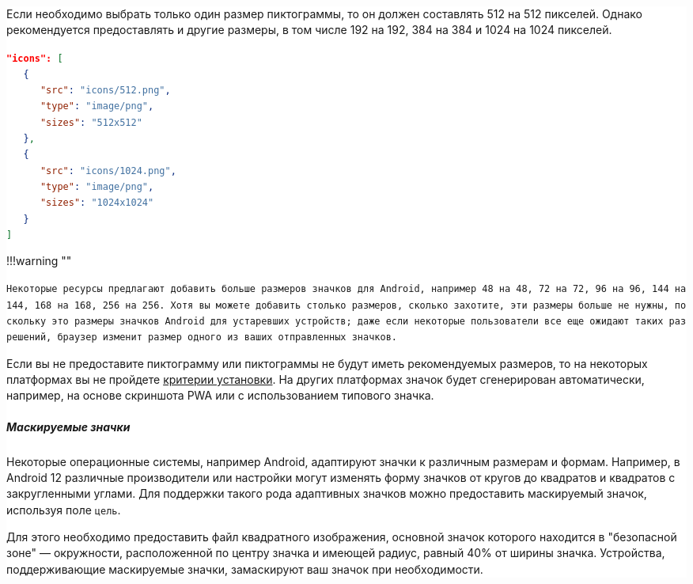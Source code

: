 Если необходимо выбрать только один размер пиктограммы, то он должен составлять 512 на 512 пикселей. Однако рекомендуется предоставлять и другие размеры, в том числе 192 на 192, 384 на 384 и 1024 на 1024 пикселей.

```json
"icons": [
   {
      "src": "icons/512.png",
      "type": "image/png",
      "sizes": "512x512"
   },
   {
      "src": "icons/1024.png",
      "type": "image/png",
      "sizes": "1024x1024"
   }
]
```

!!!warning ""

    Некоторые ресурсы предлагают добавить больше размеров значков для Android, например 48 на 48, 72 на 72, 96 на 96, 144 на 144, 168 на 168, 256 на 256. Хотя вы можете добавить столько размеров, сколько захотите, эти размеры больше не нужны, поскольку это размеры значков Android для устаревших устройств; даже если некоторые пользователи все еще ожидают таких разрешений, браузер изменит размер одного из ваших отправленных значков.

Если вы не предоставите пиктограмму или пиктограммы не будут иметь рекомендуемых размеров, то на некоторых платформах вы не пройдете [критерии установки](installation.md#installation-criteria). На других платформах значок будет сгенерирован автоматически, например, на основе скриншота PWA или с использованием типового значка.

##### Маскируемые значки

Некоторые операционные системы, например Android, адаптируют значки к различным размерам и формам. Например, в Android 12 различные производители или настройки могут изменять форму значков от кругов до квадратов и квадратов с закругленными углами. Для поддержки такого рода адаптивных значков можно предоставить маскируемый значок, используя поле `цель`.

Для этого необходимо предоставить файл квадратного изображения, основной значок которого находится в "безопасной зоне" — окружности, расположенной по центру значка и имеющей радиус, равный 40% от ширины значка. Устройства, поддерживающие маскируемые значки, замаскируют ваш значок при необходимости.
